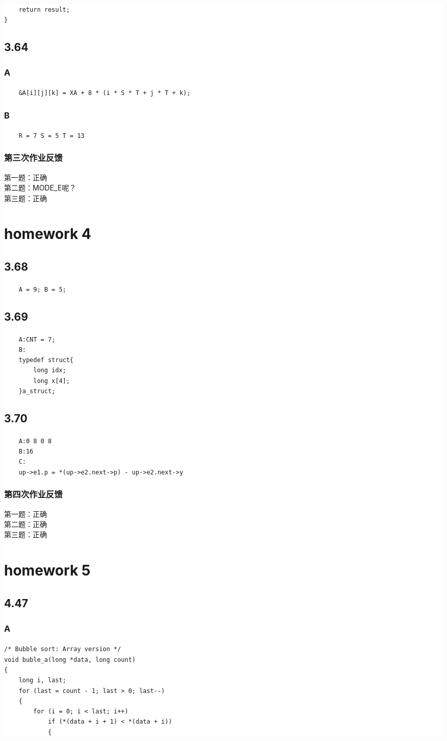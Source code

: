 ```
    return result;
}
```

## 3.64

### A
        &A[i][j][k] = XA + 8 * (i * S * T + j * T + k);
### B
        R = 7 S = 5 T = 13

### 第三次作业反馈

第一题：正确  
第二题：MODE_E呢？  
第三题：正确  

# homework 4

## 3.68

        A = 9; B = 5;

## 3.69
        A:CNT = 7;
        B:
        typedef struct{ 
            long idx; 
            long x[4]; 
        }a_struct; 
        
## 3.70
        A:0 8 0 8
        B:16
        C:
        up->e1.p = *(up->e2.next->p) - up->e2.next->y
 
### 第四次作业反馈

第一题：正确  
第二题：正确  
第三题：正确

# homework 5
## 4.47
### A
```
/* Bubble sort: Array version */
void buble_a(long *data, long count)
{
	long i, last;
	for (last = count - 1; last > 0; last--)
	{
		for (i = 0; i < last; i++)
			if (*(data + i + 1) < *(data + i))
			{
```